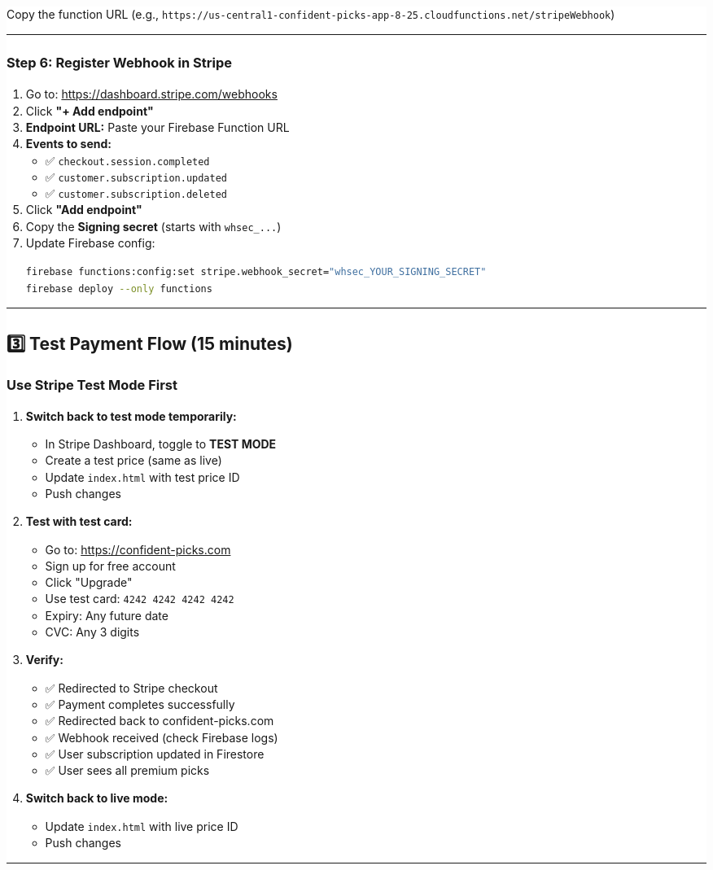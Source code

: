 Copy the function URL (e.g., `https://us-central1-confident-picks-app-8-25.cloudfunctions.net/stripeWebhook`)

---

### Step 6: Register Webhook in Stripe

1. Go to: https://dashboard.stripe.com/webhooks
2. Click **"+ Add endpoint"**
3. **Endpoint URL:** Paste your Firebase Function URL
4. **Events to send:**
   - ✅ `checkout.session.completed`
   - ✅ `customer.subscription.updated`
   - ✅ `customer.subscription.deleted`
5. Click **"Add endpoint"**
6. Copy the **Signing secret** (starts with `whsec_...`)
7. Update Firebase config:
   ```bash
   firebase functions:config:set stripe.webhook_secret="whsec_YOUR_SIGNING_SECRET"
   firebase deploy --only functions
   ```

---

## 3️⃣ Test Payment Flow (15 minutes)

### Use Stripe Test Mode First

1. **Switch back to test mode temporarily:**
   - In Stripe Dashboard, toggle to **TEST MODE**
   - Create a test price (same as live)
   - Update `index.html` with test price ID
   - Push changes

2. **Test with test card:**
   - Go to: https://confident-picks.com
   - Sign up for free account
   - Click "Upgrade"
   - Use test card: `4242 4242 4242 4242`
   - Expiry: Any future date
   - CVC: Any 3 digits

3. **Verify:**
   - ✅ Redirected to Stripe checkout
   - ✅ Payment completes successfully
   - ✅ Redirected back to confident-picks.com
   - ✅ Webhook received (check Firebase logs)
   - ✅ User subscription updated in Firestore
   - ✅ User sees all premium picks

4. **Switch back to live mode:**
   - Update `index.html` with live price ID
   - Push changes

---
